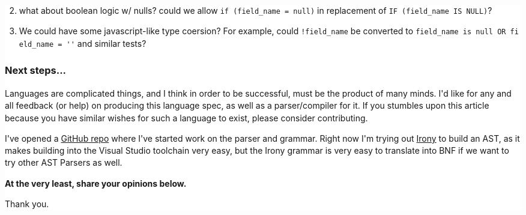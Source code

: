 2. what about boolean logic w/ nulls? could we allow `if (field_name = null)` in replacement of `IF (field_name IS NULL)`?

3. We could have some javascript-like type coersion? For example, could `!field_name` be converted to `field_name is null OR field_name = ''` and similar tests?

### Next steps...

Languages are complicated things, and I think in order to be successful, must be the product of many minds. I'd like for any and all feedback (or help) on producing this language spec, as well as a parser/compiler for it. If you stumbles upon this article because you have similar wishes for such a language to exist, please consider contributing.

I've opened a [GitHub repo][1] where I've started work on the parser and grammar. Right now I'm trying out [Irony][2] to build an AST, as it makes building into the Visual Studio toolchain very easy, but the Irony grammar is very easy to translate into BNF if we want to try other AST Parsers as well.

**At the very least, share your opinions below.**

Thank you.

[1]: https://github.com/lelandrichardson/BQL
[2]: http://irony.codeplex.com/
